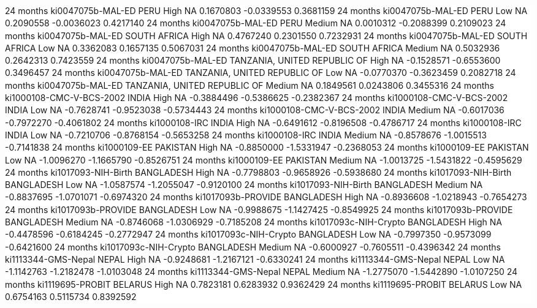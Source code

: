 24 months   ki0047075b-MAL-ED          PERU                           High                 NA                 0.1670803   -0.0339553    0.3681159
24 months   ki0047075b-MAL-ED          PERU                           Low                  NA                 0.2090558   -0.0036023    0.4217140
24 months   ki0047075b-MAL-ED          PERU                           Medium               NA                 0.0010312   -0.2088399    0.2109023
24 months   ki0047075b-MAL-ED          SOUTH AFRICA                   High                 NA                 0.4767240    0.2301550    0.7232931
24 months   ki0047075b-MAL-ED          SOUTH AFRICA                   Low                  NA                 0.3362083    0.1657135    0.5067031
24 months   ki0047075b-MAL-ED          SOUTH AFRICA                   Medium               NA                 0.5032936    0.2642313    0.7423559
24 months   ki0047075b-MAL-ED          TANZANIA, UNITED REPUBLIC OF   High                 NA                -0.1528571   -0.6553600    0.3496457
24 months   ki0047075b-MAL-ED          TANZANIA, UNITED REPUBLIC OF   Low                  NA                -0.0770370   -0.3623459    0.2082718
24 months   ki0047075b-MAL-ED          TANZANIA, UNITED REPUBLIC OF   Medium               NA                 0.1849561    0.0243806    0.3455316
24 months   ki1000108-CMC-V-BCS-2002   INDIA                          High                 NA                -0.3884496   -0.5386625   -0.2382367
24 months   ki1000108-CMC-V-BCS-2002   INDIA                          Low                  NA                -0.7628741   -0.9523038   -0.5734443
24 months   ki1000108-CMC-V-BCS-2002   INDIA                          Medium               NA                -0.6017036   -0.7972270   -0.4061802
24 months   ki1000108-IRC              INDIA                          High                 NA                -0.6491612   -0.8196508   -0.4786717
24 months   ki1000108-IRC              INDIA                          Low                  NA                -0.7210706   -0.8768154   -0.5653258
24 months   ki1000108-IRC              INDIA                          Medium               NA                -0.8578676   -1.0015513   -0.7141838
24 months   ki1000109-EE               PAKISTAN                       High                 NA                -0.8850000   -1.5331947   -0.2368053
24 months   ki1000109-EE               PAKISTAN                       Low                  NA                -1.0096270   -1.1665790   -0.8526751
24 months   ki1000109-EE               PAKISTAN                       Medium               NA                -1.0013725   -1.5431822   -0.4595629
24 months   ki1017093-NIH-Birth        BANGLADESH                     High                 NA                -0.7798803   -0.9658926   -0.5938680
24 months   ki1017093-NIH-Birth        BANGLADESH                     Low                  NA                -1.0587574   -1.2055047   -0.9120100
24 months   ki1017093-NIH-Birth        BANGLADESH                     Medium               NA                -0.8837695   -1.0701071   -0.6974320
24 months   ki1017093b-PROVIDE         BANGLADESH                     High                 NA                -0.8936608   -1.0218943   -0.7654273
24 months   ki1017093b-PROVIDE         BANGLADESH                     Low                  NA                -0.9988675   -1.1427425   -0.8549925
24 months   ki1017093b-PROVIDE         BANGLADESH                     Medium               NA                -0.8746068   -1.0306929   -0.7185208
24 months   ki1017093c-NIH-Crypto      BANGLADESH                     High                 NA                -0.4478596   -0.6184245   -0.2772947
24 months   ki1017093c-NIH-Crypto      BANGLADESH                     Low                  NA                -0.7997350   -0.9573099   -0.6421600
24 months   ki1017093c-NIH-Crypto      BANGLADESH                     Medium               NA                -0.6000927   -0.7605511   -0.4396342
24 months   ki1113344-GMS-Nepal        NEPAL                          High                 NA                -0.9248681   -1.2167121   -0.6330241
24 months   ki1113344-GMS-Nepal        NEPAL                          Low                  NA                -1.1142763   -1.2182478   -1.0103048
24 months   ki1113344-GMS-Nepal        NEPAL                          Medium               NA                -1.2775070   -1.5442890   -1.0107250
24 months   ki1119695-PROBIT           BELARUS                        High                 NA                 0.7823181    0.6283932    0.9362429
24 months   ki1119695-PROBIT           BELARUS                        Low                  NA                 0.6754163    0.5115734    0.8392592